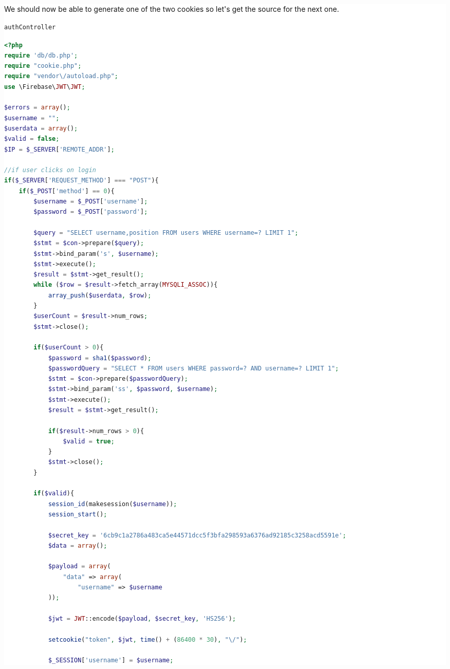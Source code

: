 We should now be able to generate one of the two cookies so let's get the source for the next one.

`authController`

```php
<?php 
require 'db/db.php';
require "cookie.php";
require "vendor\/autoload.php";
use \Firebase\JWT\JWT;

$errors = array();
$username = "";
$userdata = array();
$valid = false;
$IP = $_SERVER['REMOTE_ADDR'];

//if user clicks on login
if($_SERVER['REQUEST_METHOD'] === "POST"){
    if($_POST['method'] == 0){
        $username = $_POST['username'];
        $password = $_POST['password'];

        $query = "SELECT username,position FROM users WHERE username=? LIMIT 1";
        $stmt = $con->prepare($query);
        $stmt->bind_param('s', $username);
        $stmt->execute();
        $result = $stmt->get_result();
        while ($row = $result->fetch_array(MYSQLI_ASSOC)){
            array_push($userdata, $row);
        }
        $userCount = $result->num_rows;
        $stmt->close();

        if($userCount > 0){
            $password = sha1($password);
            $passwordQuery = "SELECT * FROM users WHERE password=? AND username=? LIMIT 1";
            $stmt = $con->prepare($passwordQuery);
            $stmt->bind_param('ss', $password, $username);
            $stmt->execute();
            $result = $stmt->get_result();

            if($result->num_rows > 0){
                $valid = true;
            }
            $stmt->close();
        }

        if($valid){
            session_id(makesession($username));
            session_start();

            $secret_key = '6cb9c1a2786a483ca5e44571dcc5f3bfa298593a6376ad92185c3258acd5591e';
            $data = array();

            $payload = array(
                "data" => array(
                    "username" => $username
            ));

            $jwt = JWT::encode($payload, $secret_key, 'HS256');

            setcookie("token", $jwt, time() + (86400 * 30), "\/");

            $_SESSION['username'] = $username;
```